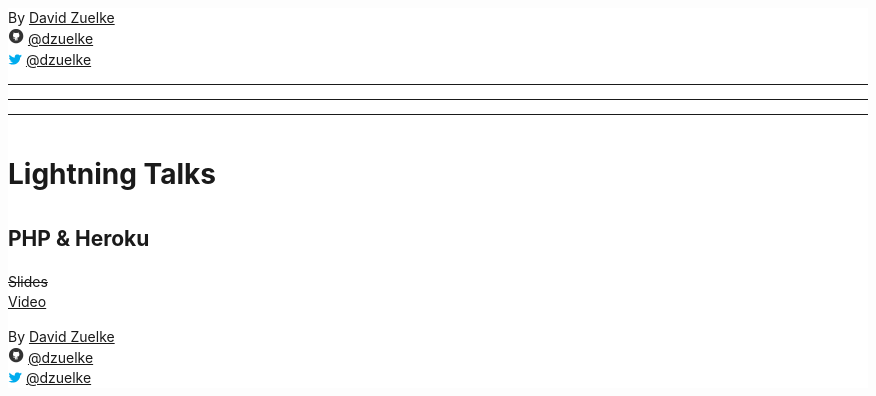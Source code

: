 By [David Zuelke](https://connect.sensiolabs.com/profile/dzuelke)  
![github](icon/github.png) [@dzuelke](https://github.com/dzuelke)  
![twitter](icon/twitter.png) [@dzuelke](https://twitter.com/dzuelke)  

---
---
---

# Lightning Talks

## PHP & Heroku

~~Slides~~  
[Video](http://youtu.be/JZ0ztHmul-8)

By [David Zuelke](https://connect.sensiolabs.com/profile/dzuelke)  
![github](icon/github.png) [@dzuelke](https://github.com/dzuelke)  
![twitter](icon/twitter.png) [@dzuelke](https://twitter.com/dzuelke)  
